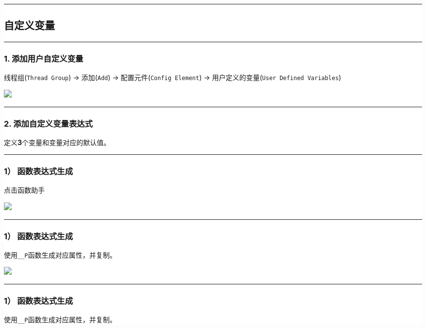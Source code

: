 


---




## 自定义变量



---

### 1. 添加用户自定义变量

线程组(`Thread Group`) -> 添加(`Add`) -> 配置元件(`Config Element`) -> 用户定义的变量(`User Defined Variables`)

![](https://cdn.jsdelivr.net/gh/TesterDevSoul/pic/manual//20230110150040.png)



---




### 2. 添加自定义变量表达式

定义**3**个变量和变量对应的默认值。



---




### 1） 函数表达式生成
点击函数助手

![](https://cdn.jsdelivr.net/gh/TesterDevSoul/pic/manual//20230110150600.png)


---




### 1） 函数表达式生成

使用`__P`函数生成对应属性，并复制。
 
![](https://cdn.jsdelivr.net/gh/TesterDevSoul/pic/manual//20230110150657.png)

---




### 1） 函数表达式生成

使用`__P`函数生成对应属性，并复制。
 